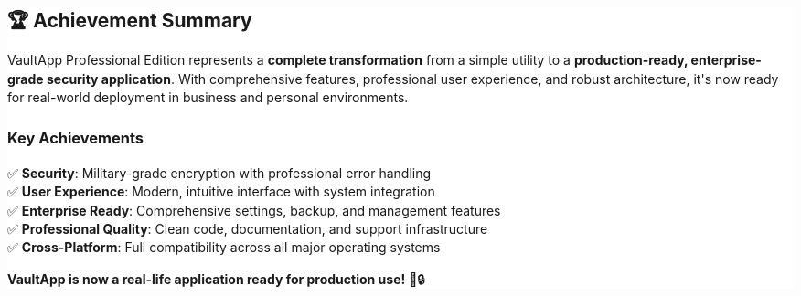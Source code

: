 
## 🏆 **Achievement Summary**

VaultApp Professional Edition represents a **complete transformation** from a simple utility to a **production-ready, enterprise-grade security application**. With comprehensive features, professional user experience, and robust architecture, it's now ready for real-world deployment in business and personal environments.

### **Key Achievements**
✅ **Security**: Military-grade encryption with professional error handling  
✅ **User Experience**: Modern, intuitive interface with system integration  
✅ **Enterprise Ready**: Comprehensive settings, backup, and management features  
✅ **Professional Quality**: Clean code, documentation, and support infrastructure  
✅ **Cross-Platform**: Full compatibility across all major operating systems  

**VaultApp is now a real-life application ready for production use!** 🚀🔒
